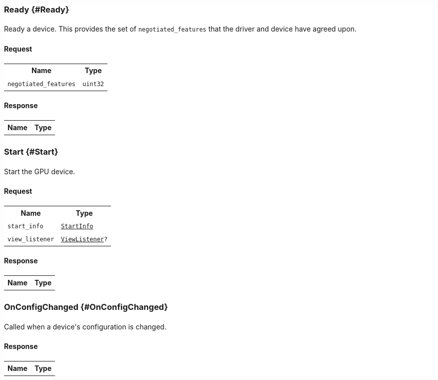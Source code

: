 

### Ready {#Ready}

<p>Ready a device. This provides the set of <code>negotiated_features</code> that the
driver and device have agreed upon.</p>

#### Request
<table>
    <tr><th>Name</th><th>Type</th></tr>
    <tr>
            <td><code>negotiated_features</code></td>
            <td>
                <code>uint32</code>
            </td>
        </tr></table>


#### Response
<table>
    <tr><th>Name</th><th>Type</th></tr>
    </table>

### Start {#Start}

<p>Start the GPU device.</p>

#### Request
<table>
    <tr><th>Name</th><th>Type</th></tr>
    <tr>
            <td><code>start_info</code></td>
            <td>
                <code><a class='link' href='#StartInfo'>StartInfo</a></code>
            </td>
        </tr><tr>
            <td><code>view_listener</code></td>
            <td>
                <code><a class='link' href='#ViewListener'>ViewListener</a>?</code>
            </td>
        </tr></table>


#### Response
<table>
    <tr><th>Name</th><th>Type</th></tr>
    </table>

### OnConfigChanged {#OnConfigChanged}

<p>Called when a device's configuration is changed.</p>



#### Response
<table>
    <tr><th>Name</th><th>Type</th></tr>
    </table>
